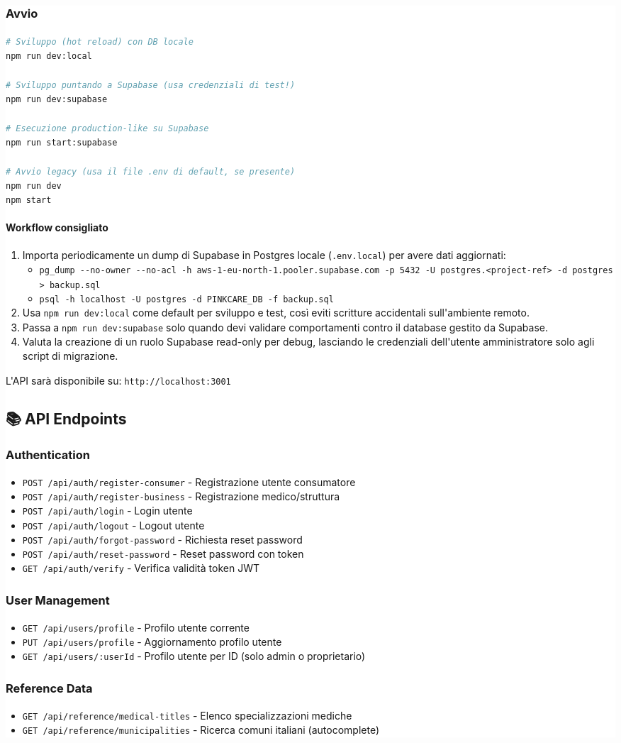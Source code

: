 ### Avvio

```bash
# Sviluppo (hot reload) con DB locale
npm run dev:local

# Sviluppo puntando a Supabase (usa credenziali di test!)
npm run dev:supabase

# Esecuzione production-like su Supabase
npm run start:supabase

# Avvio legacy (usa il file .env di default, se presente)
npm run dev
npm start
```

#### Workflow consigliato

1. Importa periodicamente un dump di Supabase in Postgres locale (`.env.local`) per avere dati aggiornati:
   - `pg_dump --no-owner --no-acl -h aws-1-eu-north-1.pooler.supabase.com -p 5432 -U postgres.<project-ref> -d postgres > backup.sql`
   - `psql -h localhost -U postgres -d PINKCARE_DB -f backup.sql`
2. Usa `npm run dev:local` come default per sviluppo e test, così eviti scritture accidentali sull'ambiente remoto.
3. Passa a `npm run dev:supabase` solo quando devi validare comportamenti contro il database gestito da Supabase.
4. Valuta la creazione di un ruolo Supabase read-only per debug, lasciando le credenziali dell'utente amministratore solo agli script di migrazione.

L'API sarà disponibile su: `http://localhost:3001`

## 📚 API Endpoints

### Authentication
- `POST /api/auth/register-consumer` - Registrazione utente consumatore
- `POST /api/auth/register-business` - Registrazione medico/struttura
- `POST /api/auth/login` - Login utente
- `POST /api/auth/logout` - Logout utente
- `POST /api/auth/forgot-password` - Richiesta reset password
- `POST /api/auth/reset-password` - Reset password con token
- `GET /api/auth/verify` - Verifica validità token JWT

### User Management
- `GET /api/users/profile` - Profilo utente corrente
- `PUT /api/users/profile` - Aggiornamento profilo utente
- `GET /api/users/:userId` - Profilo utente per ID (solo admin o proprietario)

### Reference Data
- `GET /api/reference/medical-titles` - Elenco specializzazioni mediche
- `GET /api/reference/municipalities` - Ricerca comuni italiani (autocomplete)
